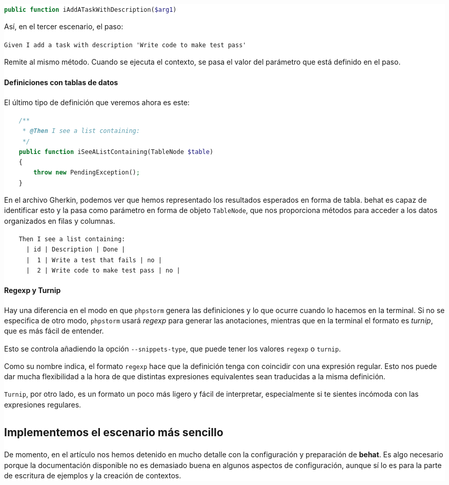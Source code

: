 ```php
public function iAddATaskWithDescription($arg1)
```

Así, en el tercer escenario, el paso:

```
Given I add a task with description 'Write code to make test pass'
```

Remite al mismo método. Cuando se ejecuta el contexto, se pasa el valor del parámetro que está definido en el paso.

#### Definiciones con tablas de datos

El último tipo de definición que veremos ahora es este:

```php
    /**
     * @Then I see a list containing:
     */
    public function iSeeAListContaining(TableNode $table)
    {
        throw new PendingException();
    }
```

En el archivo Gherkin, podemos ver que hemos representado los resultados esperados en forma de tabla. behat es capaz de identificar esto y la pasa como parámetro en forma de objeto `TableNode`, que nos proporciona métodos para acceder a los datos organizados en filas y columnas.

```gherkin
    Then I see a list containing:
      | id | Description | Done |
      |  1 | Write a test that fails | no |
      |  2 | Write code to make test pass | no |
```

#### Regexp y Turnip

Hay una diferencia en el modo en que `phpstorm` genera las definiciones y lo que ocurre cuando lo hacemos en la terminal. Si no se especifica de otro modo, `phpstorm` usará _regexp_ para generar las anotaciones, mientras que en la terminal el formato es _turnip_, que es más fácil de entender.

Esto se controla añadiendo la opción `--snippets-type`, que puede tener los valores `regexp` o `turnip`.

Como su nombre indica, el formato `regexp` hace que la definición tenga con coincidir con una expresión regular. Esto nos puede dar mucha flexibilidad a la hora de que distintas expresiones equivalentes sean traducidas a la misma definición.

`Turnip`, por otro lado, es un formato un poco más ligero y fácil de interpretar, especialmente si te sientes incómoda con las expresiones regulares.

## Implementemos el escenario más sencillo

De momento, en el artículo nos hemos detenido en mucho detalle con la configuración y preparación de **behat**. Es algo necesario porque la documentación disponible no es demasiado buena en algunos aspectos de configuración, aunque sí lo es para la parte de escritura de ejemplos y la creación de contextos.
